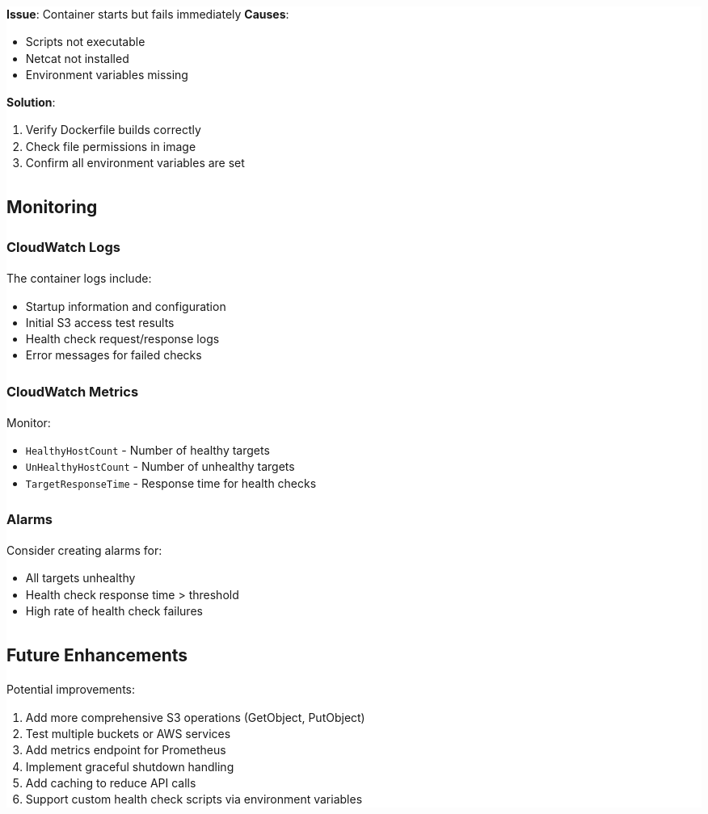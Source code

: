 **Issue**: Container starts but fails immediately
**Causes**:
- Scripts not executable
- Netcat not installed
- Environment variables missing

**Solution**:
1. Verify Dockerfile builds correctly
2. Check file permissions in image
3. Confirm all environment variables are set

## Monitoring

### CloudWatch Logs
The container logs include:
- Startup information and configuration
- Initial S3 access test results
- Health check request/response logs
- Error messages for failed checks

### CloudWatch Metrics
Monitor:
- `HealthyHostCount` - Number of healthy targets
- `UnHealthyHostCount` - Number of unhealthy targets
- `TargetResponseTime` - Response time for health checks

### Alarms
Consider creating alarms for:
- All targets unhealthy
- Health check response time > threshold
- High rate of health check failures

## Future Enhancements

Potential improvements:
1. Add more comprehensive S3 operations (GetObject, PutObject)
2. Test multiple buckets or AWS services
3. Add metrics endpoint for Prometheus
4. Implement graceful shutdown handling
5. Add caching to reduce API calls
6. Support custom health check scripts via environment variables

